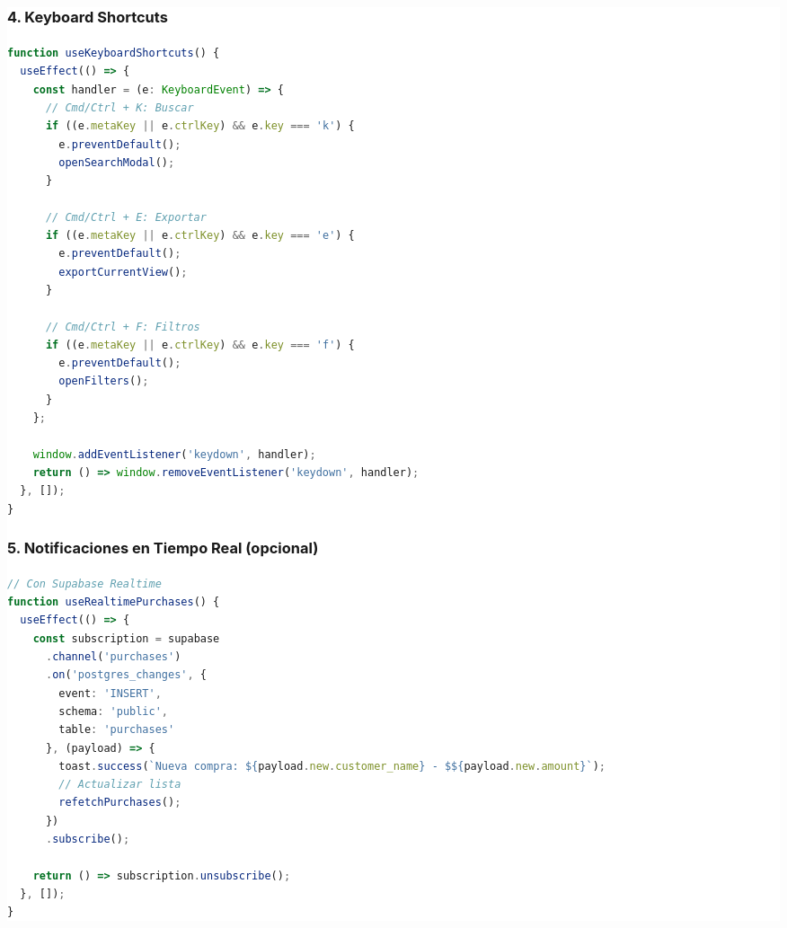 ### 4. Keyboard Shortcuts

```typescript
function useKeyboardShortcuts() {
  useEffect(() => {
    const handler = (e: KeyboardEvent) => {
      // Cmd/Ctrl + K: Buscar
      if ((e.metaKey || e.ctrlKey) && e.key === 'k') {
        e.preventDefault();
        openSearchModal();
      }
      
      // Cmd/Ctrl + E: Exportar
      if ((e.metaKey || e.ctrlKey) && e.key === 'e') {
        e.preventDefault();
        exportCurrentView();
      }
      
      // Cmd/Ctrl + F: Filtros
      if ((e.metaKey || e.ctrlKey) && e.key === 'f') {
        e.preventDefault();
        openFilters();
      }
    };
    
    window.addEventListener('keydown', handler);
    return () => window.removeEventListener('keydown', handler);
  }, []);
}
```

### 5. Notificaciones en Tiempo Real (opcional)

```typescript
// Con Supabase Realtime
function useRealtimePurchases() {
  useEffect(() => {
    const subscription = supabase
      .channel('purchases')
      .on('postgres_changes', {
        event: 'INSERT',
        schema: 'public',
        table: 'purchases'
      }, (payload) => {
        toast.success(`Nueva compra: ${payload.new.customer_name} - $${payload.new.amount}`);
        // Actualizar lista
        refetchPurchases();
      })
      .subscribe();
    
    return () => subscription.unsubscribe();
  }, []);
}
```
